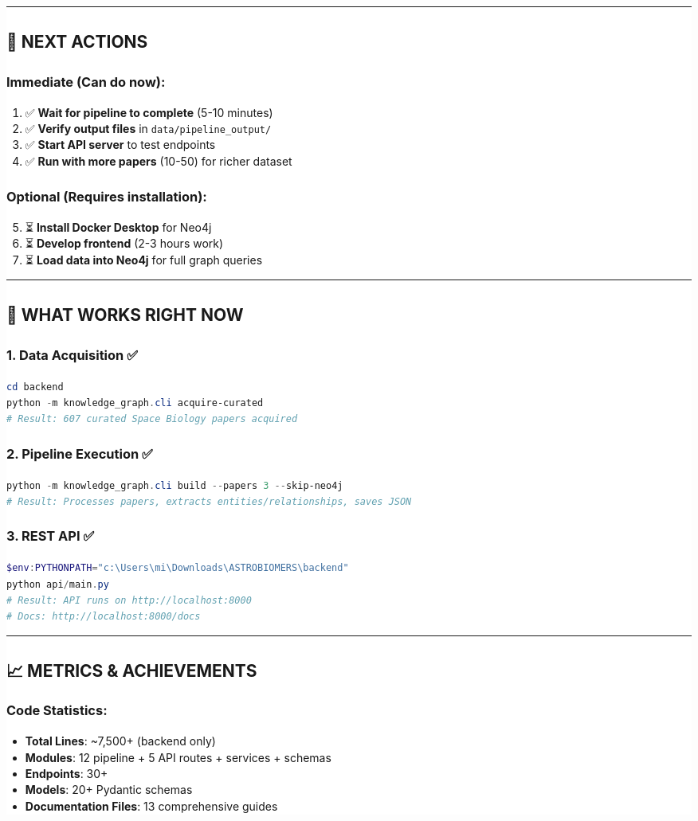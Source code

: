 
---

## 🚀 **NEXT ACTIONS**

### **Immediate (Can do now)**:
1. ✅ **Wait for pipeline to complete** (5-10 minutes)
2. ✅ **Verify output files** in `data/pipeline_output/`
3. ✅ **Start API server** to test endpoints
4. ✅ **Run with more papers** (10-50) for richer dataset

### **Optional (Requires installation)**:
5. ⏳ **Install Docker Desktop** for Neo4j
6. ⏳ **Develop frontend** (2-3 hours work)
7. ⏳ **Load data into Neo4j** for full graph queries

---

## 🎯 **WHAT WORKS RIGHT NOW**

### **1. Data Acquisition** ✅
```powershell
cd backend
python -m knowledge_graph.cli acquire-curated
# Result: 607 curated Space Biology papers acquired
```

### **2. Pipeline Execution** ✅
```powershell
python -m knowledge_graph.cli build --papers 3 --skip-neo4j
# Result: Processes papers, extracts entities/relationships, saves JSON
```

### **3. REST API** ✅
```powershell
$env:PYTHONPATH="c:\Users\mi\Downloads\ASTROBIOMERS\backend"
python api/main.py
# Result: API runs on http://localhost:8000
# Docs: http://localhost:8000/docs
```

---

## 📈 **METRICS & ACHIEVEMENTS**

### **Code Statistics**:
- **Total Lines**: ~7,500+ (backend only)
- **Modules**: 12 pipeline + 5 API routes + services + schemas
- **Endpoints**: 30+
- **Models**: 20+ Pydantic schemas
- **Documentation Files**: 13 comprehensive guides
